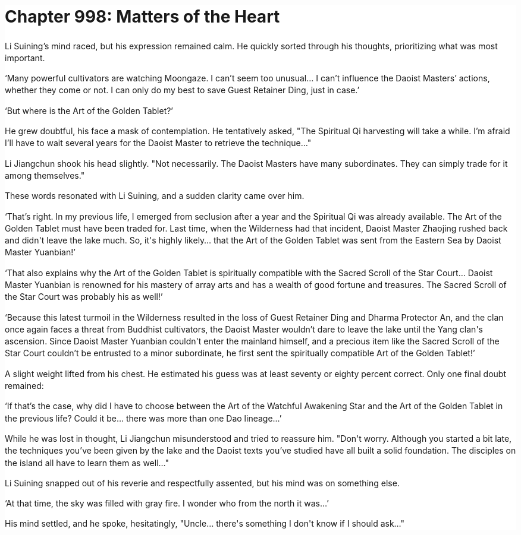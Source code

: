 # Chapter 998: Matters of the Heart

Li Suining’s mind raced, but his expression remained calm. He quickly sorted through his thoughts, prioritizing what was most important.

‘Many powerful cultivators are watching Moongaze. I can’t seem too unusual… I can’t influence the Daoist Masters’ actions, whether they come or not. I can only do my best to save Guest Retainer Ding, just in case.’

‘But where is the Art of the Golden Tablet?’

He grew doubtful, his face a mask of contemplation. He tentatively asked, "The Spiritual Qi harvesting will take a while. I’m afraid I’ll have to wait several years for the Daoist Master to retrieve the technique…"

Li Jiangchun shook his head slightly. "Not necessarily. The Daoist Masters have many subordinates. They can simply trade for it among themselves."

These words resonated with Li Suining, and a sudden clarity came over him.

‘That’s right. In my previous life, I emerged from seclusion after a year and the Spiritual Qi was already available. The Art of the Golden Tablet must have been traded for. Last time, when the Wilderness had that incident, Daoist Master Zhaojing rushed back and didn't leave the lake much. So, it's highly likely… that the Art of the Golden Tablet was sent from the Eastern Sea by Daoist Master Yuanbian!’

‘That also explains why the Art of the Golden Tablet is spiritually compatible with the Sacred Scroll of the Star Court… Daoist Master Yuanbian is renowned for his mastery of array arts and has a wealth of good fortune and treasures. The Sacred Scroll of the Star Court was probably his as well!’

‘Because this latest turmoil in the Wilderness resulted in the loss of Guest Retainer Ding and Dharma Protector An, and the clan once again faces a threat from Buddhist cultivators, the Daoist Master wouldn’t dare to leave the lake until the Yang clan's ascension. Since Daoist Master Yuanbian couldn't enter the mainland himself, and a precious item like the Sacred Scroll of the Star Court couldn’t be entrusted to a minor subordinate, he first sent the spiritually compatible Art of the Golden Tablet!’

A slight weight lifted from his chest. He estimated his guess was at least seventy or eighty percent correct. Only one final doubt remained:

‘If that’s the case, why did I have to choose between the Art of the Watchful Awakening Star and the Art of the Golden Tablet in the previous life? Could it be… there was more than one Dao lineage...’

While he was lost in thought, Li Jiangchun misunderstood and tried to reassure him. "Don't worry. Although you started a bit late, the techniques you’ve been given by the lake and the Daoist texts you’ve studied have all built a solid foundation. The disciples on the island all have to learn them as well…"

Li Suining snapped out of his reverie and respectfully assented, but his mind was on something else.

‘At that time, the sky was filled with gray fire. I wonder who from the north it was…’

His mind settled, and he spoke, hesitatingly, "Uncle… there's something I don't know if I should ask…"
